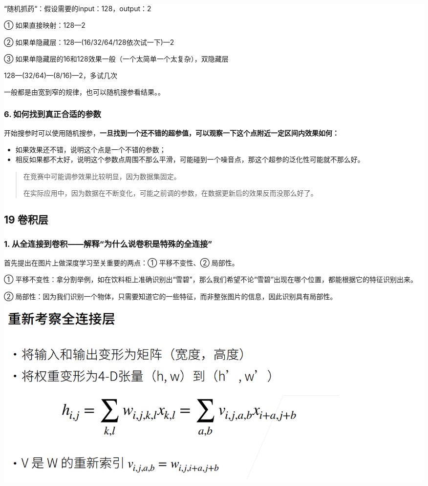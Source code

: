 “随机抓药“：假设需要的input：128，output：2

① 如果直接映射：128—2

② 如果单隐藏层：128—(16/32/64/128依次试一下)—2

③ 如果单隐藏层的16和128效果一般（一个太简单一个太复杂），双隐藏层

128—(32/64)—(8/16)—2，多试几次

一般都是由宽到窄的规律，也可以随机搜参看结果。。



### 6. 如何找到真正合适的参数

开始搜参时可以使用随机搜参，**一旦找到一个还不错的超参值，可以观察一下这个点附近一定区间内效果如何：**

- 如果效果还不错，说明这个点是一个不错的参数；
- 相反如果都不太好，说明这个参数点周围不那么平滑，可能碰到一个噪音点，那这个超参的泛化性可能就不那么好。

> 在竞赛中可能调参效果比较明显，因为数据集固定。
>
> 在实际应用中，因为数据在不断变化，可能之前调的参数，在数据更新后的效果反而没那么好了。



## 19 卷积层

### 1. 从全连接到卷积——解释“为什么说卷积是特殊的全连接”

首先提出在图片上做深度学习至关重要的两点：① 平移不变性、② 局部性。

① 平移不变性：拿分割举例，如在饮料柜上准确识别出“雪碧”，那么我们希望不论“雪碧”出现在哪个位置，都能根据它的特征识别出来。

② 局部性：因为我们识别一个物体，只需要知道它的一些特征，而非整张图片的信息，因此识别具有局部性。

<img src="./assets/image-20241008193142865-1729928898428-110.png" alt="image-20241008193142865" style="zoom:67%;" /> 

